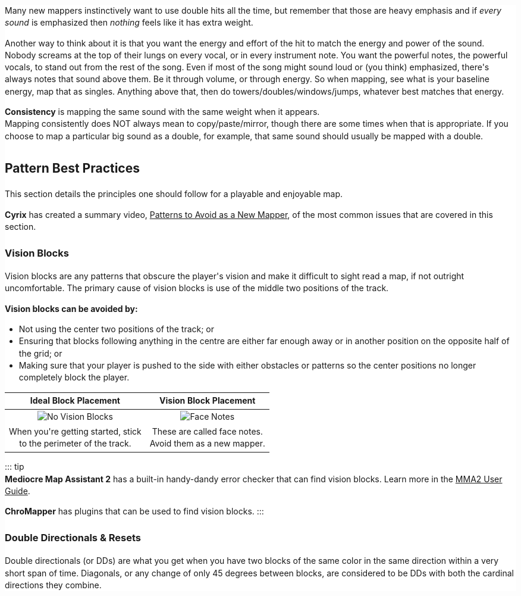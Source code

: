 Many new mappers instinctively want to use double hits all the time, but remember that those are heavy emphasis and if _every sound_ is emphasized then _nothing_ feels like it has extra weight.

Another way to think about it is that you want the energy and effort of the hit to match the energy and power of the sound. Nobody screams at the top of their lungs on every vocal, or in every instrument note. You want the powerful notes, the powerful vocals, to stand out from the rest of the song. Even if most of the song might sound loud or (you think) emphasized, there's always notes that sound above them. Be it through volume, or through energy. So when mapping, see what is your baseline energy, map that as singles. Anything above that, then do towers/doubles/windows/jumps, whatever best matches that energy.

**Consistency** is mapping the same sound with the same weight when it appears.  
Mapping consistently does NOT always mean to copy/paste/mirror, though there are some times when that is appropriate. If you choose to map a particular big sound as a double, for example, that same sound should usually be mapped with a double.

## Pattern Best Practices

This section details the principles one should follow for a playable and enjoyable map.

**Cyrix** has created a summary video, [Patterns to Avoid as a New Mapper](https://www.youtube.com/watch?v=mgGaqZ20Scw), of the most common issues that are covered in this section.

### Vision Blocks

Vision blocks are any patterns that obscure the player's vision and make it difficult to sight read a map, if not outright uncomfortable. The primary cause of vision blocks is use of the middle two positions of the track.

**Vision blocks can be avoided by:**

- Not using the center two positions of the track; or
- Ensuring that blocks following anything in the centre are either far enough away or in another position on the opposite half of the grid; or
- Making sure that your player is pushed to the side with either obstacles or patterns so the center positions no longer completely block the player.



|                            Ideal Block Placement                             |                       Vision Block Placement                        |
|:----------------------------------------------------------------------------:|:-------------------------------------------------------------------:|
|      ![No Vision Blocks](/.assets/images/mapping/no-vision-blocks.jpg)       |        ![Face Notes](/.assets/images/mapping/face-notes.jpg)        |
| When you're getting started, stick<br />to the perimeter of the track. | These are called face notes.<br />Avoid them as a new mapper. |



::: tip  
**Mediocre Map Assistant 2** has a built-in handy-dandy error checker that can find vision blocks. Learn more in the [MMA2 User Guide](./mediocre-map-assistant.md#error-checker).

**ChroMapper** has plugins that can be used to find vision blocks. :::

### Double Directionals & Resets

Double directionals (or DDs) are what you get when you have two blocks of the same color in the same direction within a very short span of time. Diagonals, or any change of only 45 degrees between blocks, are considered to be DDs with both the cardinal directions they combine.
